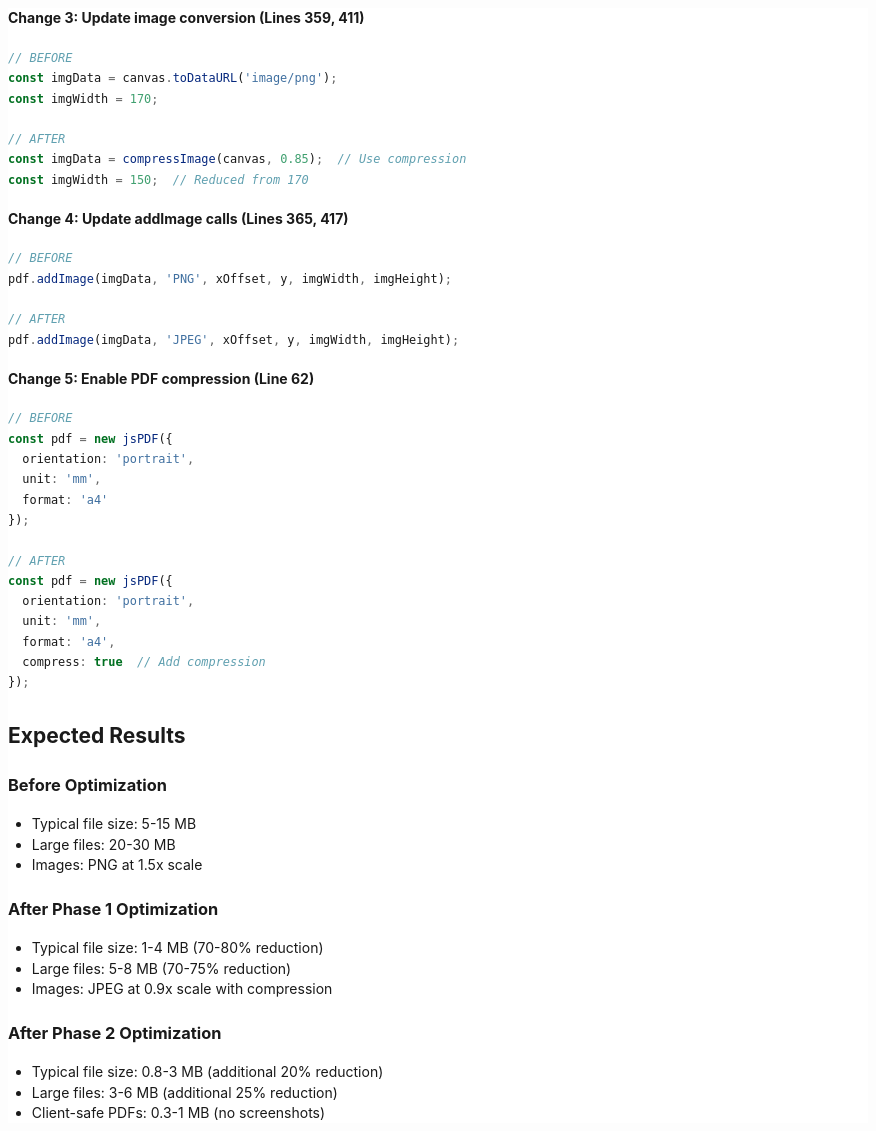 #### Change 3: Update image conversion (Lines 359, 411)
```typescript
// BEFORE
const imgData = canvas.toDataURL('image/png');
const imgWidth = 170;

// AFTER
const imgData = compressImage(canvas, 0.85);  // Use compression
const imgWidth = 150;  // Reduced from 170
```

#### Change 4: Update addImage calls (Lines 365, 417)
```typescript
// BEFORE
pdf.addImage(imgData, 'PNG', xOffset, y, imgWidth, imgHeight);

// AFTER
pdf.addImage(imgData, 'JPEG', xOffset, y, imgWidth, imgHeight);
```

#### Change 5: Enable PDF compression (Line 62)
```typescript
// BEFORE
const pdf = new jsPDF({
  orientation: 'portrait',
  unit: 'mm',
  format: 'a4'
});

// AFTER
const pdf = new jsPDF({
  orientation: 'portrait',
  unit: 'mm',
  format: 'a4',
  compress: true  // Add compression
});
```

## Expected Results

### Before Optimization
- Typical file size: 5-15 MB
- Large files: 20-30 MB
- Images: PNG at 1.5x scale

### After Phase 1 Optimization
- Typical file size: 1-4 MB (70-80% reduction)
- Large files: 5-8 MB (70-75% reduction)
- Images: JPEG at 0.9x scale with compression

### After Phase 2 Optimization
- Typical file size: 0.8-3 MB (additional 20% reduction)
- Large files: 3-6 MB (additional 25% reduction)
- Client-safe PDFs: 0.3-1 MB (no screenshots)
